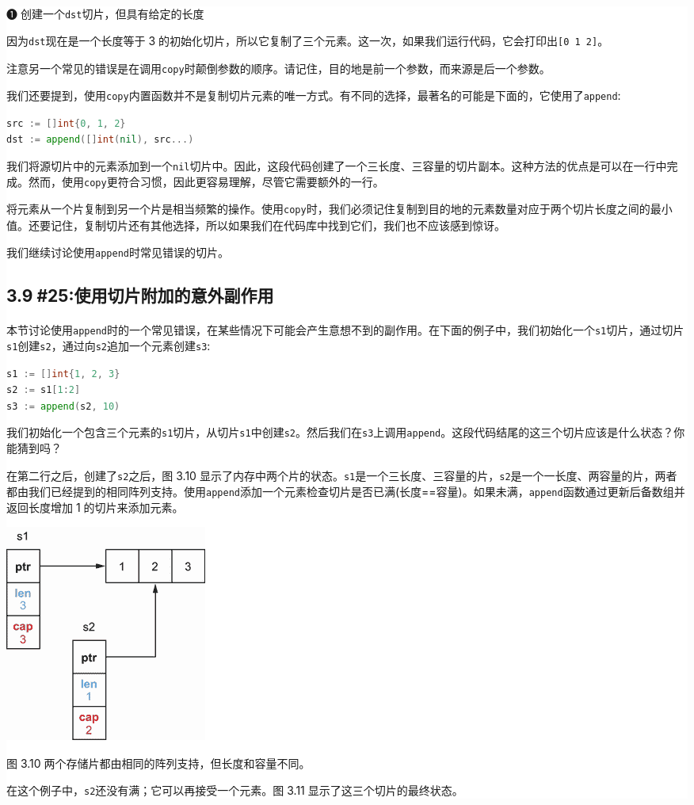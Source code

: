 ❶ 创建一个`dst`切片，但具有给定的长度

因为`dst`现在是一个长度等于 3 的初始化切片，所以它复制了三个元素。这一次，如果我们运行代码，它会打印出`[0 1 2]`。

注意另一个常见的错误是在调用`copy`时颠倒参数的顺序。请记住，目的地是前一个参数，而来源是后一个参数。

我们还要提到，使用`copy`内置函数并不是复制切片元素的唯一方式。有不同的选择，最著名的可能是下面的，它使用了`append`:

```go
src := []int{0, 1, 2}
dst := append([]int(nil), src...)
```

我们将源切片中的元素添加到一个`nil`切片中。因此，这段代码创建了一个三长度、三容量的切片副本。这种方法的优点是可以在一行中完成。然而，使用`copy`更符合习惯，因此更容易理解，尽管它需要额外的一行。

将元素从一个片复制到另一个片是相当频繁的操作。使用`copy`时，我们必须记住复制到目的地的元素数量对应于两个切片长度之间的最小值。还要记住，复制切片还有其他选择，所以如果我们在代码库中找到它们，我们也不应该感到惊讶。

我们继续讨论使用`append`时常见错误的切片。

## 3.9 #25:使用切片附加的意外副作用

本节讨论使用`append`时的一个常见错误，在某些情况下可能会产生意想不到的副作用。在下面的例子中，我们初始化一个`s1`切片，通过切片`s1`创建`s2`，通过向`s2`追加一个元素创建`s3`:

```go
s1 := []int{1, 2, 3}
s2 := s1[1:2]
s3 := append(s2, 10)
```

我们初始化一个包含三个元素的`s1`切片，从切片`s1`中创建`s2`。然后我们在`s3`上调用`append`。这段代码结尾的这三个切片应该是什么状态？你能猜到吗？

在第二行之后，创建了`s2`之后，图 3.10 显示了内存中两个片的状态。`s1`是一个三长度、三容量的片，`s2`是一个一长度、两容量的片，两者都由我们已经提到的相同阵列支持。使用`append`添加一个元素检查切片是否已满(长度==容量)。如果未满，`append`函数通过更新后备数组并返回长度增加 1 的切片来添加元素。

![](img/CH03_F10_Harsanyi.png)

图 3.10 两个存储片都由相同的阵列支持，但长度和容量不同。

在这个例子中，`s2`还没有满；它可以再接受一个元素。图 3.11 显示了这三个切片的最终状态。

